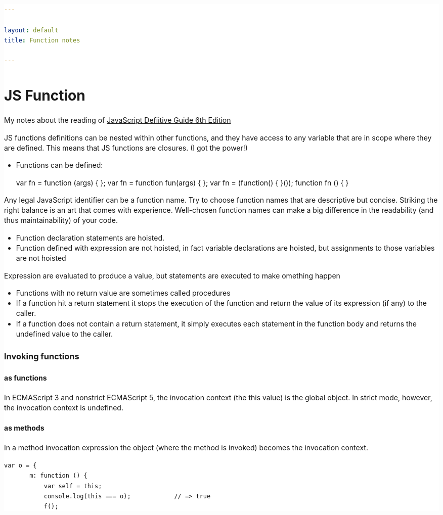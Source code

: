 ```yaml
---

layout: default
title: Function notes

---
```


# JS Function
 
My notes  about the reading of [JavaScript Defiitive Guide 6th Edition](http://shop.oreilly.com/product/9780596805531.do)

 JS functions definitions can be nested within other functions, and they have access to any variable that are in scope where they are defined. This means that JS functions are closures. (I got the power!)

 - Functions can be defined:
    
    var fn = function (args) { };
    var fn = function fun(args) { };
    var fn = (function() { }());
    function fn () {  }

Any legal JavaScript identifier can be a function name. Try to choose function names that are descriptive but concise. Striking the right balance is an art that comes with experience. Well-chosen function names can make a big difference in the readability (and thus maintainability) of your code.

 - Function declaration statements are hoisted.
 - Function defined with expression are not hoisted, in fact variable declarations are hoisted, but assignments to those variables are not hoisted

Expression are evaluated to produce a value, but statements are executed to make omething happen

 - Functions with no return value are sometimes called procedures
 - If a function hit a return statement it stops the execution of the function and return the value of its expression (if any) to the caller.
 - If a function does not contain a return statement, it simply executes each statement in the function body and returns the undefined value to the caller.


### Invoking functions

#### as functions
  In ECMAScript 3 and nonstrict ECMAScript 5, the invocation context (the this value) is the global object. In strict mode, however, the invocation context is undefined.

#### as methods
 In a method invocation expression the object (where the method is invoked) becomes the invocation context.

    var o = {
           m: function () {
               var self = this;
               console.log(this === o);            // => true
               f();
